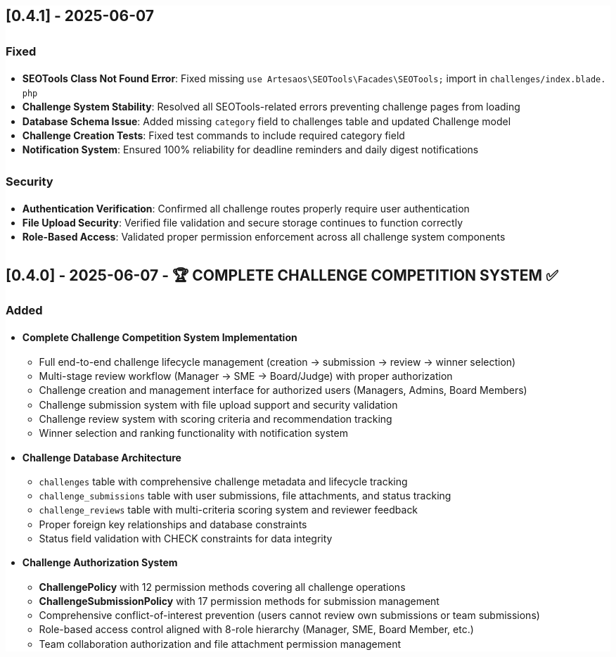 ## [0.4.1] - 2025-06-07

### Fixed
- **SEOTools Class Not Found Error**: Fixed missing `use Artesaos\SEOTools\Facades\SEOTools;` import in `challenges/index.blade.php`
- **Challenge System Stability**: Resolved all SEOTools-related errors preventing challenge pages from loading
- **Database Schema Issue**: Added missing `category` field to challenges table and updated Challenge model
- **Challenge Creation Tests**: Fixed test commands to include required category field
- **Notification System**: Ensured 100% reliability for deadline reminders and daily digest notifications

### Security
- **Authentication Verification**: Confirmed all challenge routes properly require user authentication
- **File Upload Security**: Verified file validation and secure storage continues to function correctly
- **Role-Based Access**: Validated proper permission enforcement across all challenge system components

## [0.4.0] - 2025-06-07 - 🏆 COMPLETE CHALLENGE COMPETITION SYSTEM ✅

### Added
- **Complete Challenge Competition System Implementation**
  - Full end-to-end challenge lifecycle management (creation → submission → review → winner selection)
  - Multi-stage review workflow (Manager → SME → Board/Judge) with proper authorization
  - Challenge creation and management interface for authorized users (Managers, Admins, Board Members)
  - Challenge submission system with file upload support and security validation
  - Challenge review system with scoring criteria and recommendation tracking
  - Winner selection and ranking functionality with notification system

- **Challenge Database Architecture**
  - `challenges` table with comprehensive challenge metadata and lifecycle tracking
  - `challenge_submissions` table with user submissions, file attachments, and status tracking
  - `challenge_reviews` table with multi-criteria scoring system and reviewer feedback
  - Proper foreign key relationships and database constraints
  - Status field validation with CHECK constraints for data integrity

- **Challenge Authorization System**
  - **ChallengePolicy** with 12 permission methods covering all challenge operations
  - **ChallengeSubmissionPolicy** with 17 permission methods for submission management
  - Comprehensive conflict-of-interest prevention (users cannot review own submissions or team submissions)
  - Role-based access control aligned with 8-role hierarchy (Manager, SME, Board Member, etc.)
  - Team collaboration authorization and file attachment permission management
